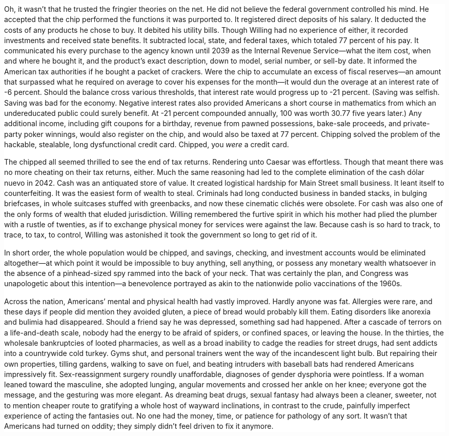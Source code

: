 Oh, it wasn’t that he trusted the fringier theories on the net. He did not believe the federal government controlled his mind. He accepted that the chip performed the functions it was purported to. It registered direct deposits of his salary. It deducted the costs of any products he chose to buy. It debited his utility bills. Though Willing had no experience of either, it recorded investments and received state benefits. It subtracted local, state, and federal taxes, which totaled 77 percent of his pay. It communicated his every purchase to the agency known until 2039 as the Internal Revenue Service—what the item cost, when and where he bought it, and the product’s exact description, down to model, serial number, or sell-by date. It informed the American tax authorities if he bought a packet of crackers. Were the chip to accumulate an excess of fiscal reserves—an amount that surpassed what he required on average to cover his expenses for the month—it would dun the overage at an interest rate of -6 percent. Should the balance cross various thresholds, that interest rate would progress up to -21 percent. (Saving was selfish. Saving was bad for the economy. Negative interest rates also provided Americans a short course in mathematics from which an undereducated public could surely benefit. At -21 percent compounded annually, 100 was worth 30.77 five years later.) Any additional income, including gift coupons for a birthday, revenue from pawned possessions, bake-sale proceeds, and private-party poker winnings, would also register on the chip, and would also be taxed at 77 percent. Chipping solved the problem of the hackable, stealable, long dysfunctional credit card. Chipped, you _were_ a credit card.

The chipped all seemed thrilled to see the end of tax returns. Rendering unto Caesar was effortless. Though that meant there was no more cheating on their tax returns, either. Much the same reasoning had led to the complete elimination of the cash dólar nuevo in 2042. Cash was an antiquated store of value. It created logistical hardship for Main Street small business. It leant itself to counterfeiting. It was the easiest form of wealth to steal. Criminals had long conducted business in banded stacks, in bulging briefcases, in whole suitcases stuffed with greenbacks, and now these cinematic clichés were obsolete. For cash was also one of the only forms of wealth that eluded jurisdiction. Willing remembered the furtive spirit in which his mother had plied the plumber with a rustle of twenties, as if to exchange physical money for services were against the law. Because cash is so hard to track, to trace, to tax, to control, Willing was astonished it took the government so long to get rid of it.

In short order, the whole population would be chipped, and savings, checking, and investment accounts would be eliminated altogether—at which point it would be impossible to buy anything, sell anything, or possess any monetary wealth whatsoever in the absence of a pinhead-sized spy rammed into the back of your neck. That was certainly the plan, and Congress was unapologetic about this intention—a benevolence portrayed as akin to the nationwide polio vaccinations of the 1960s.

Across the nation, Americans’ mental and physical health had vastly improved. Hardly anyone was fat. Allergies were rare, and these days if people did mention they avoided gluten, a piece of bread would probably kill them. Eating disorders like anorexia and bulimia had disappeared. Should a friend say he was depressed, something sad had happened. After a cascade of terrors on a life-and-death scale, nobody had the energy to be afraid of spiders, or confined spaces, or leaving the house. In the thirties, the wholesale bankruptcies of looted pharmacies, as well as a broad inability to cadge the readies for street drugs, had sent addicts into a countrywide cold turkey. Gyms shut, and personal trainers went the way of the incandescent light bulb. But repairing their own properties, tilling gardens, walking to save on fuel, and beating intruders with baseball bats had rendered Americans impressively fit. Sex-reassignment surgery roundly unaffordable, diagnoses of gender dysphoria were pointless. If a woman leaned toward the masculine, she adopted lunging, angular movements and crossed her ankle on her knee; everyone got the message, and the gesturing was more elegant. As dreaming beat drugs, sexual fantasy had always been a cleaner, sweeter, not to mention cheaper route to gratifying a whole host of wayward inclinations, in contrast to the crude, painfully imperfect experience of acting the fantasies out. No one had the money, time, or patience for pathology of any sort. It wasn’t that Americans had turned on oddity; they simply didn’t feel driven to fix it anymore.
